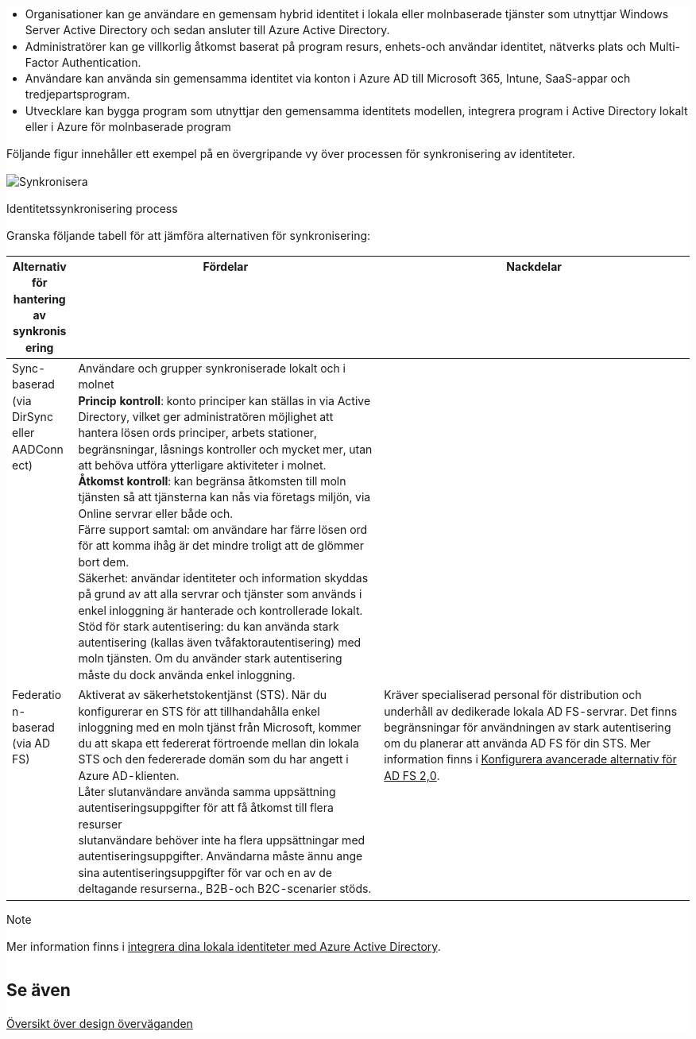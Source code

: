 * Organisationer kan ge användare en gemensam hybrid identitet i lokala eller molnbaserade tjänster som utnyttjar Windows Server Active Directory och sedan ansluter till Azure Active Directory.
* Administratörer kan ge villkorlig åtkomst baserat på program resurs, enhets-och användar identitet, nätverks plats och Multi-Factor Authentication.
* Användare kan använda sin gemensamma identitet via konton i Azure AD till Microsoft 365, Intune, SaaS-appar och tredjepartsprogram.
* Utvecklare kan bygga program som utnyttjar den gemensamma identitets modellen, integrera program i Active Directory lokalt eller i Azure för molnbaserade program

Följande figur innehåller ett exempel på en övergripande vy över processen för synkronisering av identiteter.

![Synkronisera](./media/plan-hybrid-identity-design-considerations/identitysync.png)

Identitetssynkronisering process

Granska följande tabell för att jämföra alternativen för synkronisering:

| Alternativ för hantering av synkronisering | Fördelar | Nackdelar |
| --- | --- | --- |
| Sync-baserad (via DirSync eller AADConnect) |Användare och grupper synkroniserade lokalt och i molnet <br>  **Princip kontroll**: konto principer kan ställas in via Active Directory, vilket ger administratören möjlighet att hantera lösen ords principer, arbets stationer, begränsningar, låsnings kontroller och mycket mer, utan att behöva utföra ytterligare aktiviteter i molnet.  <br>  **Åtkomst kontroll**: kan begränsa åtkomsten till moln tjänsten så att tjänsterna kan nås via företags miljön, via Online servrar eller både och. <br>  Färre support samtal: om användare har färre lösen ord för att komma ihåg är det mindre troligt att de glömmer bort dem. <br>  Säkerhet: användar identiteter och information skyddas på grund av att alla servrar och tjänster som används i enkel inloggning är hanterade och kontrollerade lokalt. <br>  Stöd för stark autentisering: du kan använda stark autentisering (kallas även tvåfaktorautentisering) med moln tjänsten. Om du använder stark autentisering måste du dock använda enkel inloggning. | |
| Federation-baserad (via AD FS) |Aktiverat av säkerhetstokentjänst (STS). När du konfigurerar en STS för att tillhandahålla enkel inloggning med en moln tjänst från Microsoft, kommer du att skapa ett federerat förtroende mellan din lokala STS och den federerade domän som du har angett i Azure AD-klienten. <br> Låter slutanvändare använda samma uppsättning autentiseringsuppgifter för att få åtkomst till flera resurser <br>slutanvändare behöver inte ha flera uppsättningar med autentiseringsuppgifter. Användarna måste ännu ange sina autentiseringsuppgifter för var och en av de deltagande resurserna., B2B-och B2C-scenarier stöds. |Kräver specialiserad personal för distribution och underhåll av dedikerade lokala AD FS-servrar. Det finns begränsningar för användningen av stark autentisering om du planerar att använda AD FS för din STS. Mer information finns i [Konfigurera avancerade alternativ för AD FS 2,0](https://go.microsoft.com/fwlink/?linkid=235649). |

> [!NOTE]
> Mer information finns i [integrera dina lokala identiteter med Azure Active Directory](whatis-hybrid-identity.md).
> 
> 

## <a name="see-also"></a>Se även
[Översikt över design överväganden](plan-hybrid-identity-design-considerations-overview.md)